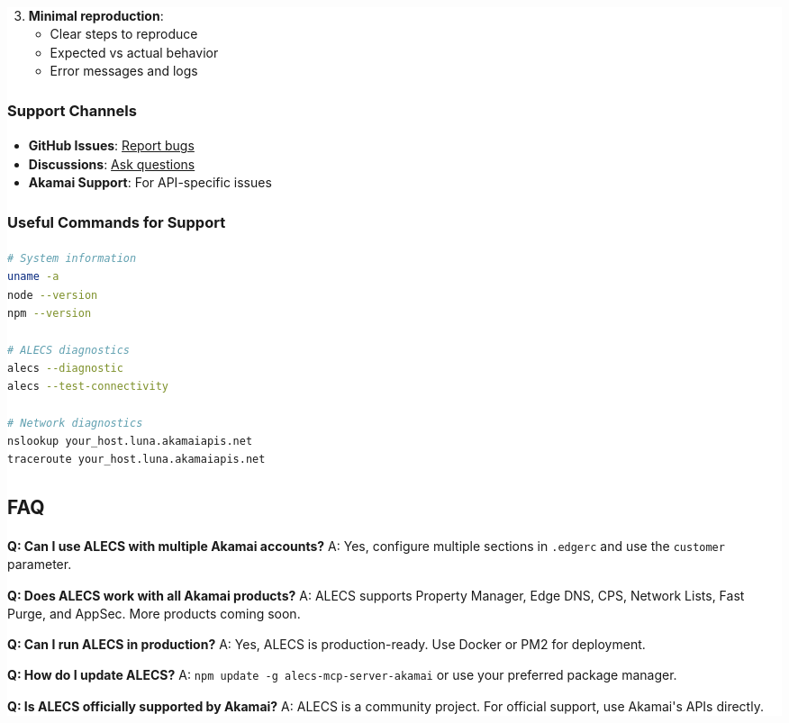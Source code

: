 3. **Minimal reproduction**:
   - Clear steps to reproduce
   - Expected vs actual behavior
   - Error messages and logs

### Support Channels

- **GitHub Issues**: [Report bugs](https://github.com/acedergren/alecs-mcp-server-akamai/issues)
- **Discussions**: [Ask questions](https://github.com/acedergren/alecs-mcp-server-akamai/discussions)
- **Akamai Support**: For API-specific issues

### Useful Commands for Support

```bash
# System information
uname -a
node --version
npm --version

# ALECS diagnostics
alecs --diagnostic
alecs --test-connectivity

# Network diagnostics
nslookup your_host.luna.akamaiapis.net
traceroute your_host.luna.akamaiapis.net
```

## FAQ

**Q: Can I use ALECS with multiple Akamai accounts?**
A: Yes, configure multiple sections in `.edgerc` and use the `customer` parameter.

**Q: Does ALECS work with all Akamai products?**
A: ALECS supports Property Manager, Edge DNS, CPS, Network Lists, Fast Purge, and AppSec. More products coming soon.

**Q: Can I run ALECS in production?**
A: Yes, ALECS is production-ready. Use Docker or PM2 for deployment.

**Q: How do I update ALECS?**
A: `npm update -g alecs-mcp-server-akamai` or use your preferred package manager.

**Q: Is ALECS officially supported by Akamai?**
A: ALECS is a community project. For official support, use Akamai's APIs directly.